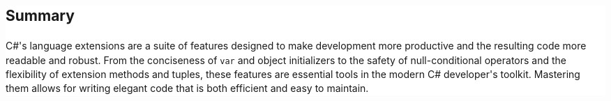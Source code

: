 ## Summary

C#'s language extensions are a suite of features designed to make development more productive and the resulting code more readable and robust. From the conciseness of `var` and object initializers to the safety of null-conditional operators and the flexibility of extension methods and tuples, these features are essential tools in the modern C# developer's toolkit. Mastering them allows for writing elegant code that is both efficient and easy to maintain.
